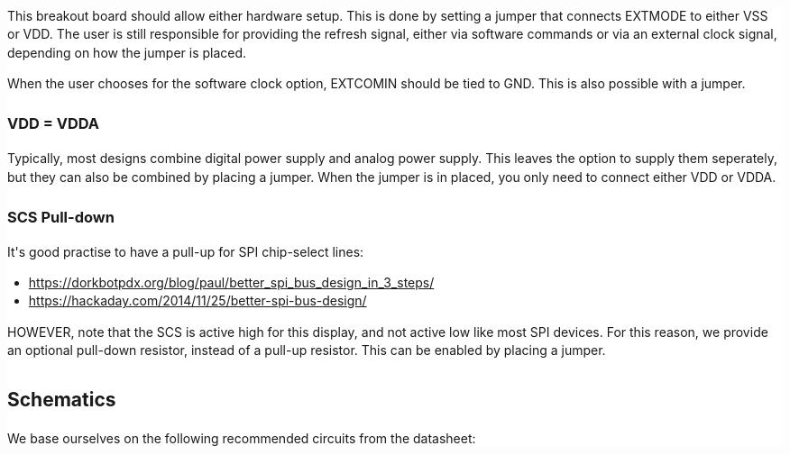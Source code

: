 This breakout board should allow either hardware setup. This is done by setting a jumper that connects EXTMODE to either VSS or VDD. The user is still responsible for providing the refresh signal, either via software commands or via an external clock signal, depending on how the jumper is placed. 

When the user chooses for the software clock option, EXTCOMIN should be tied to GND. This is also possible with a jumper.

### VDD = VDDA

Typically, most designs combine digital power supply and analog power supply. This leaves the option to supply them seperately, but they can also be combined by placing a jumper. When the jumper is in placed, you only need to connect either VDD or VDDA.

### SCS Pull-down

It's good practise to have a pull-up for SPI chip-select lines:
* https://dorkbotpdx.org/blog/paul/better_spi_bus_design_in_3_steps/
* https://hackaday.com/2014/11/25/better-spi-bus-design/

HOWEVER, note that the SCS is active high for this display, and not active low like most SPI devices. For this reason, we provide an optional pull-down resistor, instead of a pull-up resistor. This can be enabled by placing a jumper.

## Schematics

We base ourselves on the following recommended circuits from the datasheet:
